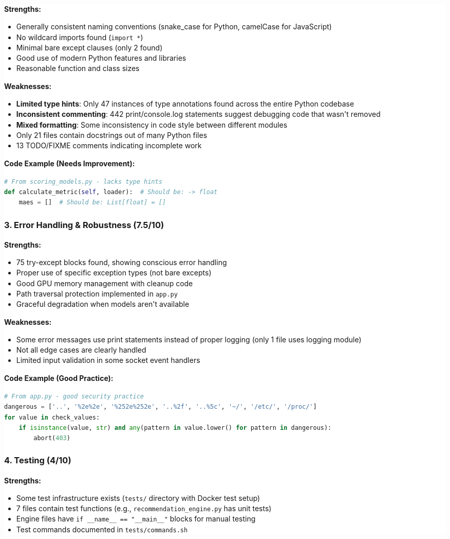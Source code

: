 **Strengths:**
- Generally consistent naming conventions (snake_case for Python, camelCase for JavaScript)
- No wildcard imports found (`import *`)
- Minimal bare except clauses (only 2 found)
- Good use of modern Python features and libraries
- Reasonable function and class sizes

**Weaknesses:**
- **Limited type hints**: Only 47 instances of type annotations found across the entire Python codebase
- **Inconsistent commenting**: 442 print/console.log statements suggest debugging code that wasn't removed
- **Mixed formatting**: Some inconsistency in code style between different modules
- Only 21 files contain docstrings out of many Python files
- 13 TODO/FIXME comments indicating incomplete work

**Code Example (Needs Improvement):**
```python
# From scoring_models.py - lacks type hints
def calculate_metric(self, loader):  # Should be: -> float
    maes = []  # Should be: List[float] = []
```

### 3. Error Handling & Robustness (7.5/10)

**Strengths:**
- 75 try-except blocks found, showing conscious error handling
- Proper use of specific exception types (not bare excepts)
- Good GPU memory management with cleanup code
- Path traversal protection implemented in `app.py`
- Graceful degradation when models aren't available

**Weaknesses:**
- Some error messages use print statements instead of proper logging (only 1 file uses logging module)
- Not all edge cases are clearly handled
- Limited input validation in some socket event handlers

**Code Example (Good Practice):**
```python
# From app.py - good security practice
dangerous = ['..', '%2e%2e', '%252e%252e', '..%2f', '..%5c', '~/', '/etc/', '/proc/']
for value in check_values:
    if isinstance(value, str) and any(pattern in value.lower() for pattern in dangerous):
        abort(403)
```

### 4. Testing (4/10)

**Strengths:**
- Some test infrastructure exists (`tests/` directory with Docker test setup)
- 7 files contain test functions (e.g., `recommendation_engine.py` has unit tests)
- Engine files have `if __name__ == "__main__"` blocks for manual testing
- Test commands documented in `tests/commands.sh`
